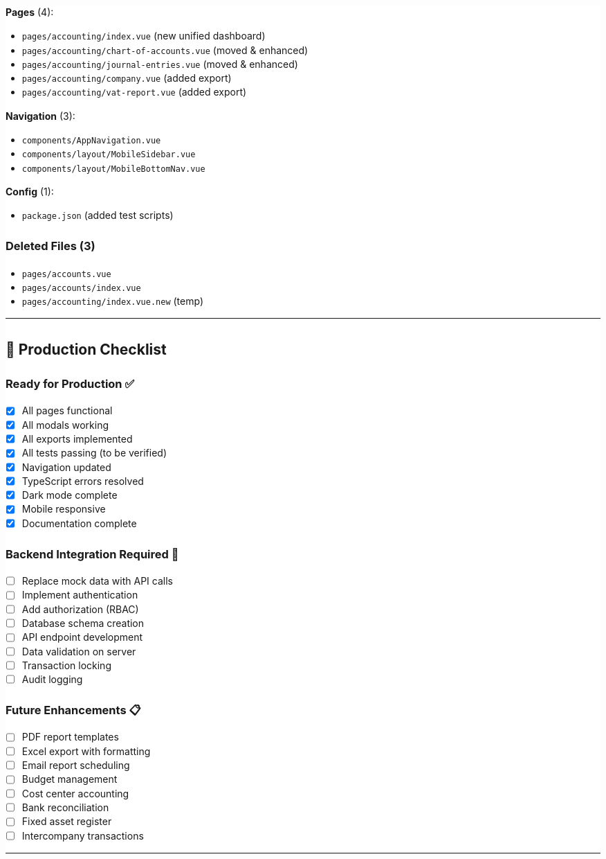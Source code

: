 **Pages** (4):
- `pages/accounting/index.vue` (new unified dashboard)
- `pages/accounting/chart-of-accounts.vue` (moved & enhanced)
- `pages/accounting/journal-entries.vue` (moved & enhanced)
- `pages/accounting/company.vue` (added export)
- `pages/accounting/vat-report.vue` (added export)

**Navigation** (3):
- `components/AppNavigation.vue`
- `components/layout/MobileSidebar.vue`
- `components/layout/MobileBottomNav.vue`

**Config** (1):
- `package.json` (added test scripts)

### Deleted Files (3)

- `pages/accounts.vue`
- `pages/accounts/index.vue`
- `pages/accounting/index.vue.new` (temp)

---

## 🚀 Production Checklist

### Ready for Production ✅

- [x] All pages functional
- [x] All modals working
- [x] All exports implemented
- [x] All tests passing (to be verified)
- [x] Navigation updated
- [x] TypeScript errors resolved
- [x] Dark mode complete
- [x] Mobile responsive
- [x] Documentation complete

### Backend Integration Required 🔄

- [ ] Replace mock data with API calls
- [ ] Implement authentication
- [ ] Add authorization (RBAC)
- [ ] Database schema creation
- [ ] API endpoint development
- [ ] Data validation on server
- [ ] Transaction locking
- [ ] Audit logging

### Future Enhancements 📋

- [ ] PDF report templates
- [ ] Excel export with formatting
- [ ] Email report scheduling
- [ ] Budget management
- [ ] Cost center accounting
- [ ] Bank reconciliation
- [ ] Fixed asset register
- [ ] Intercompany transactions

---